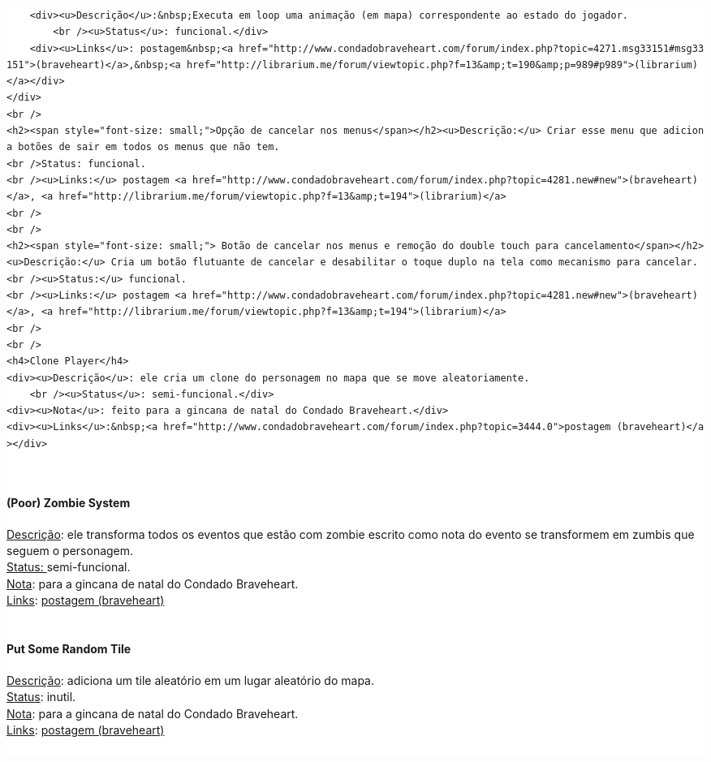         <div><u>Descrição</u>:&nbsp;Executa em loop uma animação (em mapa) correspondente ao estado do jogador.
            <br /><u>Status</u>: funcional.</div>
        <div><u>Links</u>: postagem&nbsp;<a href="http://www.condadobraveheart.com/forum/index.php?topic=4271.msg33151#msg33151">(braveheart)</a>,&nbsp;<a href="http://librarium.me/forum/viewtopic.php?f=13&amp;t=190&amp;p=989#p989">(librarium)</a></div>
    </div>
    <br />
    <h2><span style="font-size: small;">Opção de cancelar nos menus</span></h2><u>Descrição:</u> Criar esse menu que adiciona botões de sair em todos os menus que não tem.
    <br />Status: funcional.
    <br /><u>Links:</u> postagem <a href="http://www.condadobraveheart.com/forum/index.php?topic=4281.new#new">(braveheart)</a>, <a href="http://librarium.me/forum/viewtopic.php?f=13&amp;t=194">(librarium)</a>
    <br />
    <br />
    <h2><span style="font-size: small;"> Botão de cancelar nos menus e remoção do double touch para cancelamento</span></h2><u>Descrição:</u> Cria um botão flutuante de cancelar e desabilitar o toque duplo na tela como mecanismo para cancelar.
    <br /><u>Status:</u> funcional.
    <br /><u>Links:</u> postagem <a href="http://www.condadobraveheart.com/forum/index.php?topic=4281.new#new">(braveheart)</a>, <a href="http://librarium.me/forum/viewtopic.php?f=13&amp;t=194">(librarium)</a>
    <br />
    <br />
    <h4>Clone Player</h4>
    <div><u>Descrição</u>: ele cria um clone do personagem no mapa que se move aleatoriamente.
        <br /><u>Status</u>: semi-funcional.</div>
    <div><u>Nota</u>: feito para a gincana de natal do Condado Braveheart.</div>
    <div><u>Links</u>:&nbsp;<a href="http://www.condadobraveheart.com/forum/index.php?topic=3444.0">postagem (braveheart)</a></div>
</div><span id="goog_1732536760"></span><span id="goog_1732536761"></span>
<br />
<h4>(Poor) Zombie System</h4>
<div><u>Descrição</u>: ele transforma todos os eventos que estão com zombie escrito como nota do evento se transformem em zumbis que seguem o personagem.
    <br /><u>Status: </u>semi-funcional.</div>
<div><u>Nota</u>: para a gincana de natal do Condado Braveheart.</div>
<div><u>Links</u>:&nbsp;<a href="http://www.condadobraveheart.com/forum/index.php?topic=3462.0">postagem (braveheart)</a>
    <br />
    <div></div>
    <div>
        <br />
    </div>
    <h4>Put Some Random Tile</h4>
    <div><u>Descrição</u>:&nbsp;adiciona um tile aleatório em um lugar aleatório do mapa.
        <br /><u>Status</u>: inutil.</div>
    <div><u>Nota</u>: para a gincana de natal do Condado Braveheart.</div>
    <div><u>Links</u>:&nbsp;<a href="http://www.condadobraveheart.com/forum/index.php?topic=3451.0">postagem (braveheart)</a>
        <br />
        <br />
    </div>
</div>

